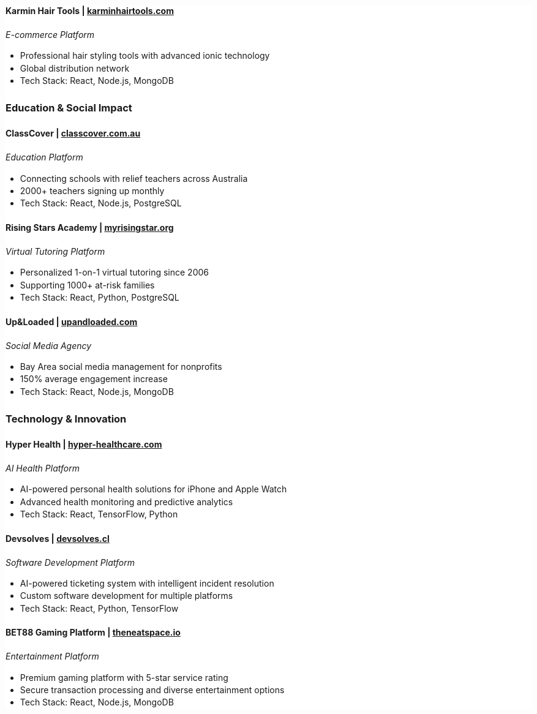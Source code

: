 #### **Karmin Hair Tools** | [karminhairtools.com](https://karminhairtools.com)
*E-commerce Platform*
- Professional hair styling tools with advanced ionic technology
- Global distribution network
- Tech Stack: React, Node.js, MongoDB

### Education & Social Impact

#### **ClassCover** | [classcover.com.au](https://www.classcover.com.au/)
*Education Platform*
- Connecting schools with relief teachers across Australia
- 2000+ teachers signing up monthly
- Tech Stack: React, Node.js, PostgreSQL

#### **Rising Stars Academy** | [myrisingstar.org](https://www.myrisingstar.org/)
*Virtual Tutoring Platform*
- Personalized 1-on-1 virtual tutoring since 2006
- Supporting 1000+ at-risk families
- Tech Stack: React, Python, PostgreSQL

#### **Up&Loaded** | [upandloaded.com](https://upandloaded.com/)
*Social Media Agency*
- Bay Area social media management for nonprofits
- 150% average engagement increase
- Tech Stack: React, Node.js, MongoDB

### Technology & Innovation

#### **Hyper Health** | [hyper-healthcare.com](https://www.hyper-healthcare.com/)
*AI Health Platform*
- AI-powered personal health solutions for iPhone and Apple Watch
- Advanced health monitoring and predictive analytics
- Tech Stack: React, TensorFlow, Python

#### **Devsolves** | [devsolves.cl](https://devsolves.cl/)
*Software Development Platform*
- AI-powered ticketing system with intelligent incident resolution
- Custom software development for multiple platforms
- Tech Stack: React, Python, TensorFlow

#### **BET88 Gaming Platform** | [theneatspace.io](https://theneatspace.io/)
*Entertainment Platform*
- Premium gaming platform with 5-star service rating
- Secure transaction processing and diverse entertainment options
- Tech Stack: React, Node.js, MongoDB
